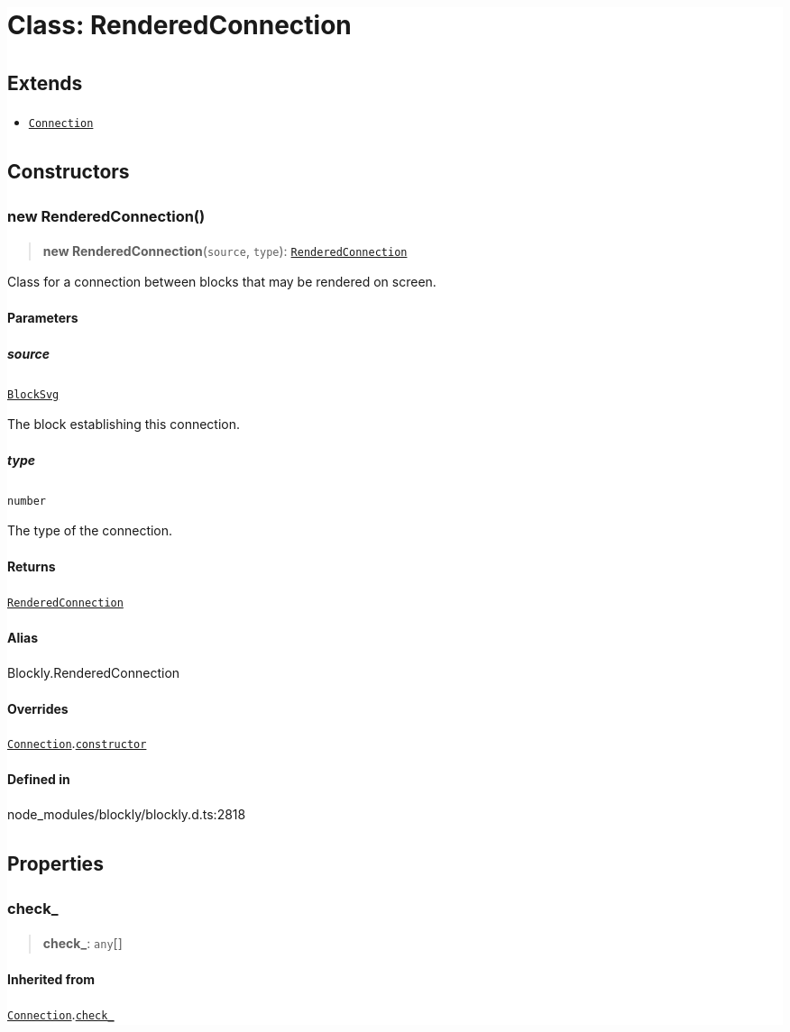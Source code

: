 # Class: RenderedConnection

## Extends

- [`Connection`](Connection.md)

## Constructors

### new RenderedConnection()

> **new RenderedConnection**(`source`, `type`): [`RenderedConnection`](RenderedConnection.md)

Class for a connection between blocks that may be rendered on screen.

#### Parameters

##### source

[`BlockSvg`](BlockSvg.md)

The block establishing this connection.

##### type

`number`

The type of the connection.

#### Returns

[`RenderedConnection`](RenderedConnection.md)

#### Alias

Blockly.RenderedConnection

#### Overrides

[`Connection`](Connection.md).[`constructor`](Connection.md#constructors)

#### Defined in

node_modules/blockly/blockly.d.ts:2818

## Properties

### check\_

> **check\_**: `any`[]

#### Inherited from

[`Connection`](Connection.md).[`check_`](Connection.md#check_)
